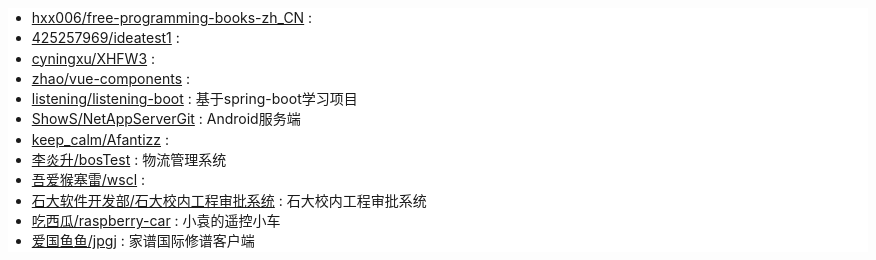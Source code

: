 - [hxx006/free-programming-books-zh_CN](http://git.oschina.net/hxx006/free-programming-books-zh_CN) : 
- [425257969/ideatest1](http://git.oschina.net/lihengyan/ideatest1) : 
- [cyningxu/XHFW3](http://git.oschina.net/cyningxu/XHFW3) : 
- [zhao/vue-components](http://git.oschina.net/z18235838242/vue-components) : 
- [listening/listening-boot](http://git.oschina.net/listening/listening-boot) : 基于spring-boot学习项目
- [ShowS/NetAppServerGit](http://git.oschina.net/parken/NetAppServerGit) : Android服务端
- [keep_calm/Afantizz](http://git.oschina.net/keep_calm/afantizz) : 
- [李炎升/bosTest](http://git.oschina.net/LiYanSheng39/bosTest) : 物流管理系统
- [吾爱猴塞雷/wscl](http://git.oschina.net/wahsl/wscl) : 
- [石大软件开发部/石大校内工程审批系统](http://git.oschina.net/shzurk/shzusp) : 石大校内工程审批系统
- [吃西瓜/raspberry-car](http://git.oschina.net/LiuBei/raspberry-car) : 小袁的遥控小车
- [爱国鱼鱼/jpgj](http://git.oschina.net/yuguojun/jpgj) : 家谱国际修谱客户端